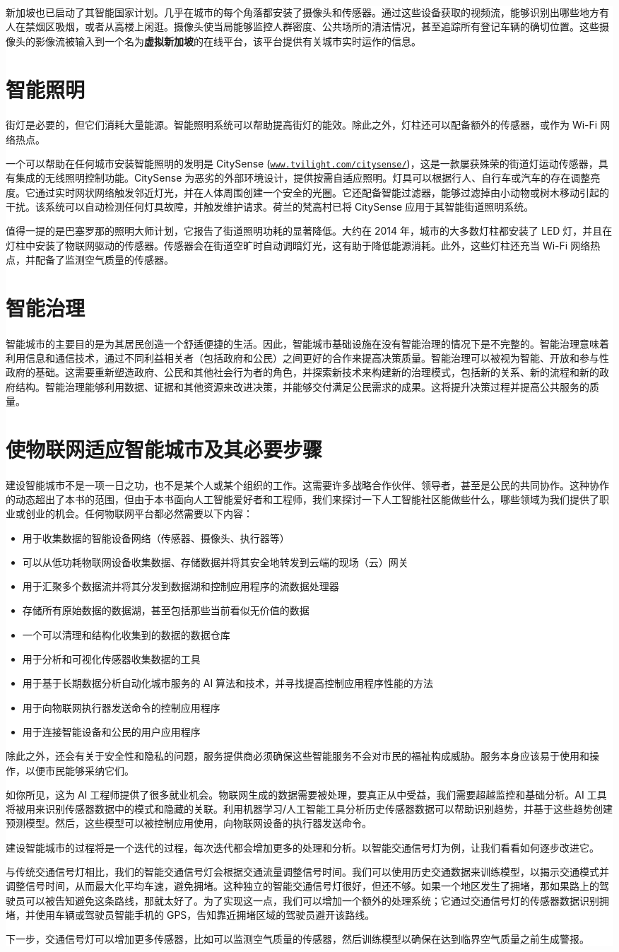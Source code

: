 新加坡也已启动了其智能国家计划。几乎在城市的每个角落都安装了摄像头和传感器。通过这些设备获取的视频流，能够识别出哪些地方有人在禁烟区吸烟，或者从高楼上闲逛。摄像头使当局能够监控人群密度、公共场所的清洁情况，甚至追踪所有登记车辆的确切位置。这些摄像头的影像流被输入到一个名为**虚拟新加坡**的在线平台，该平台提供有关城市实时运作的信息。

# 智能照明

街灯是必要的，但它们消耗大量能源。智能照明系统可以帮助提高街灯的能效。除此之外，灯柱还可以配备额外的传感器，或作为 Wi-Fi 网络热点。

一个可以帮助在任何城市安装智能照明的发明是 CitySense ([`www.tvilight.com/citysense/`](https://www.tvilight.com/citysense/))，这是一款屡获殊荣的街道灯运动传感器，具有集成的无线照明控制功能。CitySense 为恶劣的外部环境设计，提供按需自适应照明。灯具可以根据行人、自行车或汽车的存在调整亮度。它通过实时网状网络触发邻近灯光，并在人体周围创建一个安全的光圈。它还配备智能过滤器，能够过滤掉由小动物或树木移动引起的干扰。该系统可以自动检测任何灯具故障，并触发维护请求。荷兰的梵高村已将 CitySense 应用于其智能街道照明系统。

值得一提的是巴塞罗那的照明大师计划，它报告了街道照明功耗的显著降低。大约在 2014 年，城市的大多数灯柱都安装了 LED 灯，并且在灯柱中安装了物联网驱动的传感器。传感器会在街道空旷时自动调暗灯光，这有助于降低能源消耗。此外，这些灯柱还充当 Wi-Fi 网络热点，并配备了监测空气质量的传感器。

# 智能治理

智能城市的主要目的是为其居民创造一个舒适便捷的生活。因此，智能城市基础设施在没有智能治理的情况下是不完整的。智能治理意味着利用信息和通信技术，通过不同利益相关者（包括政府和公民）之间更好的合作来提高决策质量。智能治理可以被视为智能、开放和参与性政府的基础。这需要重新塑造政府、公民和其他社会行为者的角色，并探索新技术来构建新的治理模式，包括新的关系、新的流程和新的政府结构。智能治理能够利用数据、证据和其他资源来改进决策，并能够交付满足公民需求的成果。这将提升决策过程并提高公共服务的质量。

# 使物联网适应智能城市及其必要步骤

建设智能城市不是一项一日之功，也不是某个人或某个组织的工作。这需要许多战略合作伙伴、领导者，甚至是公民的共同协作。这种协作的动态超出了本书的范围，但由于本书面向人工智能爱好者和工程师，我们来探讨一下人工智能社区能做些什么，哪些领域为我们提供了职业或创业的机会。任何物联网平台都必然需要以下内容：

+   用于收集数据的智能设备网络（传感器、摄像头、执行器等）

+   可以从低功耗物联网设备收集数据、存储数据并将其安全地转发到云端的现场（云）网关

+   用于汇聚多个数据流并将其分发到数据湖和控制应用程序的流数据处理器

+   存储所有原始数据的数据湖，甚至包括那些当前看似无价值的数据

+   一个可以清理和结构化收集到的数据的数据仓库

+   用于分析和可视化传感器收集数据的工具

+   用于基于长期数据分析自动化城市服务的 AI 算法和技术，并寻找提高控制应用程序性能的方法

+   用于向物联网执行器发送命令的控制应用程序

+   用于连接智能设备和公民的用户应用程序

除此之外，还会有关于安全性和隐私的问题，服务提供商必须确保这些智能服务不会对市民的福祉构成威胁。服务本身应该易于使用和操作，以便市民能够采纳它们。

如你所见，这为 AI 工程师提供了很多就业机会。物联网生成的数据需要被处理，要真正从中受益，我们需要超越监控和基础分析。AI 工具将被用来识别传感器数据中的模式和隐藏的关联。利用机器学习/人工智能工具分析历史传感器数据可以帮助识别趋势，并基于这些趋势创建预测模型。然后，这些模型可以被控制应用使用，向物联网设备的执行器发送命令。

建设智能城市的过程将是一个迭代的过程，每次迭代都会增加更多的处理和分析。以智能交通信号灯为例，让我们看看如何逐步改进它。

与传统交通信号灯相比，我们的智能交通信号灯会根据交通流量调整信号时间。我们可以使用历史交通数据来训练模型，以揭示交通模式并调整信号时间，从而最大化平均车速，避免拥堵。这种独立的智能交通信号灯很好，但还不够。如果一个地区发生了拥堵，那如果路上的驾驶员可以被告知避免这条路线，那就太好了。为了实现这一点，我们可以增加一个额外的处理系统；它通过交通信号灯的传感器数据识别拥堵，并使用车辆或驾驶员智能手机的 GPS，告知靠近拥堵区域的驾驶员避开该路线。

下一步，交通信号灯可以增加更多传感器，比如可以监测空气质量的传感器，然后训练模型以确保在达到临界空气质量之前生成警报。
